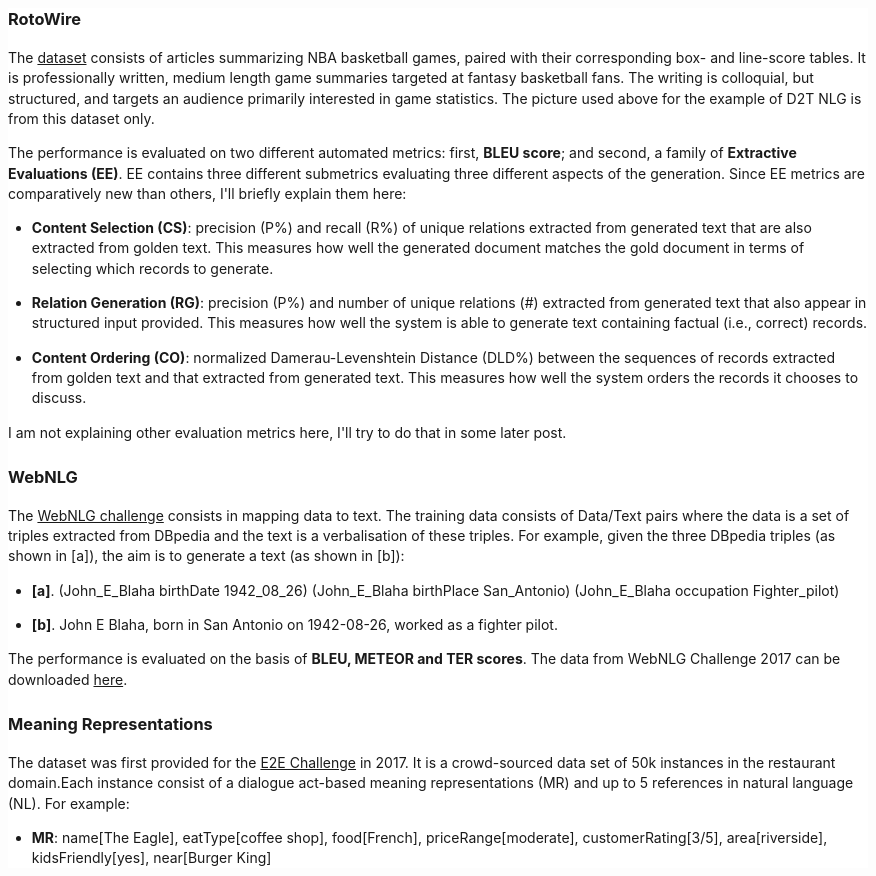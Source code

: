 ### RotoWire
The [dataset](https://github.com/harvardnlp/boxscore-data/blob/master/rotowire.tar.bz2) consists of articles summarizing NBA basketball games, paired with their corresponding box- and line-score tables. It is professionally written, medium length game summaries targeted at fantasy basketball fans. The writing is colloquial, but structured, and targets an audience primarily interested in game statistics. The picture used above for the example of D2T NLG is from this dataset only.


The performance is evaluated on two different automated metrics: first, **BLEU score**; and second, a family of **Extractive Evaluations (EE)**. EE contains three different submetrics evaluating three different aspects of the generation. Since EE metrics are comparatively new than others, I'll briefly explain them here:

- **Content Selection (CS)**: precision (P%) and recall (R%) of unique relations extracted from generated text that are also extracted from golden text. This measures how well the generated document matches the gold document in terms of selecting which records to generate.

- **Relation Generation (RG)**: precision (P%) and number of unique relations (#) extracted from generated text that also appear in structured input provided. This measures how well the system is able to generate text containing factual (i.e., correct) records.

- **Content Ordering (CO)**: normalized Damerau-Levenshtein Distance (DLD%) between the sequences of records extracted from golden text and that extracted from generated text. This measures how well the system orders the records it chooses to discuss.

I am not explaining other evaluation metrics here, I'll try to do that in some later post.



### WebNLG
The [WebNLG challenge](https://webnlg-challenge.loria.fr/) consists in mapping data to text. The training data consists of Data/Text pairs where the data is a set of triples extracted from DBpedia and the text is a verbalisation of these triples. For example, given the three DBpedia triples (as shown in [a]), the aim is to generate a text (as shown in [b]):

* **[a]**. (John_E_Blaha birthDate 1942_08_26) (John_E_Blaha birthPlace San_Antonio) (John_E_Blaha occupation Fighter_pilot)

* **[b]**. John E Blaha, born in San Antonio on 1942-08-26, worked as a fighter pilot.

The performance is evaluated on the basis of **BLEU, METEOR and TER scores**. The data from WebNLG Challenge 2017 can be downloaded [here](https://gitlab.com/shimorina/webnlg-dataset).






### Meaning Representations

The dataset was first provided for the [E2E Challenge](http://www.macs.hw.ac.uk/InteractionLab/E2E/) in 2017. It is a crowd-sourced data set of 50k instances in the restaurant domain.Each instance consist of a dialogue act-based meaning representations (MR) and up to 5 references in natural language (NL). For example:

* **MR**: name[The Eagle], eatType[coffee shop], food[French], priceRange[moderate], customerRating[3/5], area[riverside], kidsFriendly[yes], near[Burger King]
